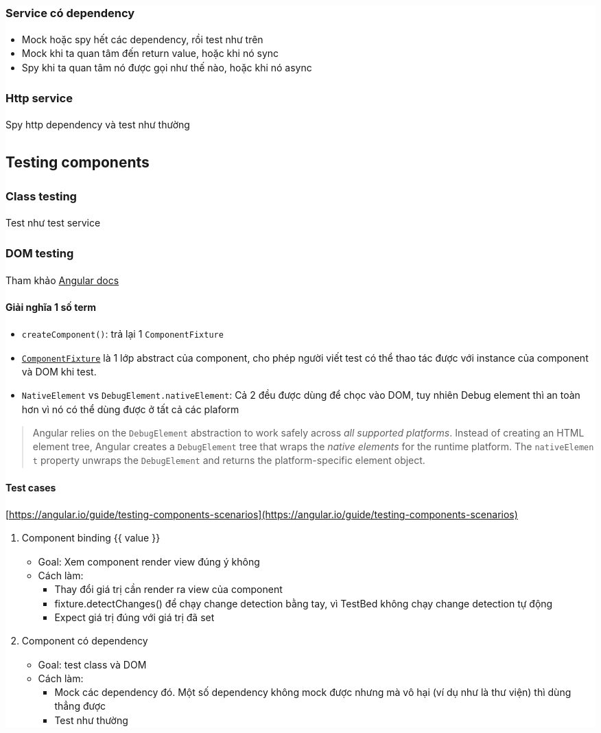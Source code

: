 ### Service có dependency

- Mock hoặc spy hết các dependency, rồi test như trên
- Mock khi ta quan tâm đến return value, hoặc khi nó sync
- Spy khi ta quan tâm nó được gọi như thế nào, hoặc khi nó async

### Http service

Spy http dependency và test như thường

## Testing components

### Class testing

Test như test service

### DOM testing

Tham khảo [Angular docs](https://angular.io/guide/testing-components-basics#component-dom-testing)

#### Giải nghĩa 1 số term

- `createComponent()`: trả lại 1 `ComponentFixture`

- [`ComponentFixture`](https://angular.io/api/core/testing/ComponentFixture) là 1 lớp abstract của component, cho phép người viết test có thể thao tác được với instance của component và DOM khi test.

- `NativeElement` vs `DebugElement.nativeElement`: Cả 2 đều được dùng để chọc vào DOM, tuy nhiên Debug element thì an toàn hơn vì nó có thể dùng được ở tất cả các plaform

> Angular relies on the `DebugElement` abstraction to work safely across _all supported platforms_. Instead of creating an HTML element tree, Angular creates a `DebugElement` tree that wraps the _native elements_ for the runtime platform. The `nativeElement` property unwraps the `DebugElement` and returns the platform-specific element object.

#### Test cases

[https://angular.io/guide/testing-components-scenarios](https://angular.io/guide/testing-components-scenarios)

1. Component binding {{ value }}

   - Goal: Xem component render view đúng ý không
   - Cách làm:
     - Thay đổi giá trị cần render ra view của component
     - fixture.detectChanges() để chạy change detection bằng tay, vì TestBed không chạy change detection tự động
     - Expect giá trị đúng với giá trị đã set

2. Component có dependency

   - Goal: test class và DOM
   - Cách làm:
     - Mock các dependency đó. Một số dependency không mock được nhưng mà vô hại (ví dụ như là thư viện) thì dùng thẳng được
     - Test như thường
